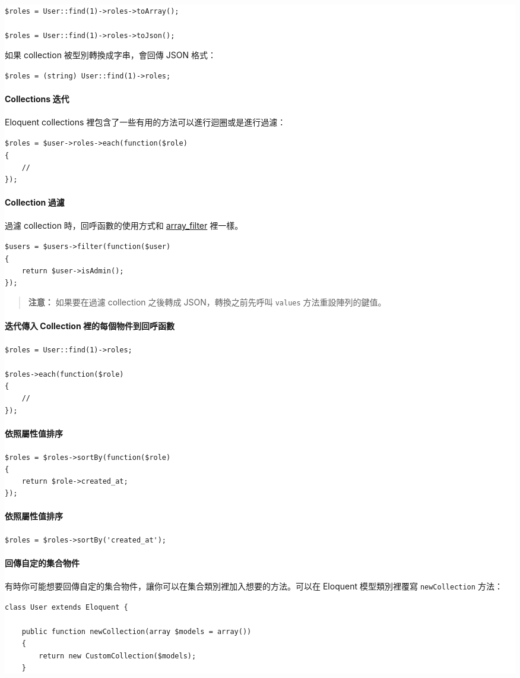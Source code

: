 	$roles = User::find(1)->roles->toArray();

	$roles = User::find(1)->roles->toJson();

如果 collection 被型別轉換成字串，會回傳 JSON 格式：

	$roles = (string) User::find(1)->roles;

#### Collections 迭代

Eloquent collections 裡包含了一些有用的方法可以進行迴圈或是進行過濾：

	$roles = $user->roles->each(function($role)
	{
		//
	});

#### Collection 過濾

過濾 collection 時，回呼函數的使用方式和 [array_filter](http://php.net/manual/en/function.array-filter.php) 裡一樣。

	$users = $users->filter(function($user)
	{
		return $user->isAdmin();
	});

> **注意：** 如果要在過濾 collection 之後轉成 JSON，轉換之前先呼叫 `values` 方法重設陣列的鍵值。

#### 迭代傳入 Collection 裡的每個物件到回呼函數

	$roles = User::find(1)->roles;

	$roles->each(function($role)
	{
		//
	});

#### 依照屬性值排序

	$roles = $roles->sortBy(function($role)
	{
		return $role->created_at;
	});

#### 依照屬性值排序

	$roles = $roles->sortBy('created_at');

#### 回傳自定的集合物件

有時你可能想要回傳自定的集合物件，讓你可以在集合類別裡加入想要的方法。可以在 Eloquent 模型類別裡覆寫 `newCollection` 方法：

	class User extends Eloquent {

		public function newCollection(array $models = array())
		{
			return new CustomCollection($models);
		}
